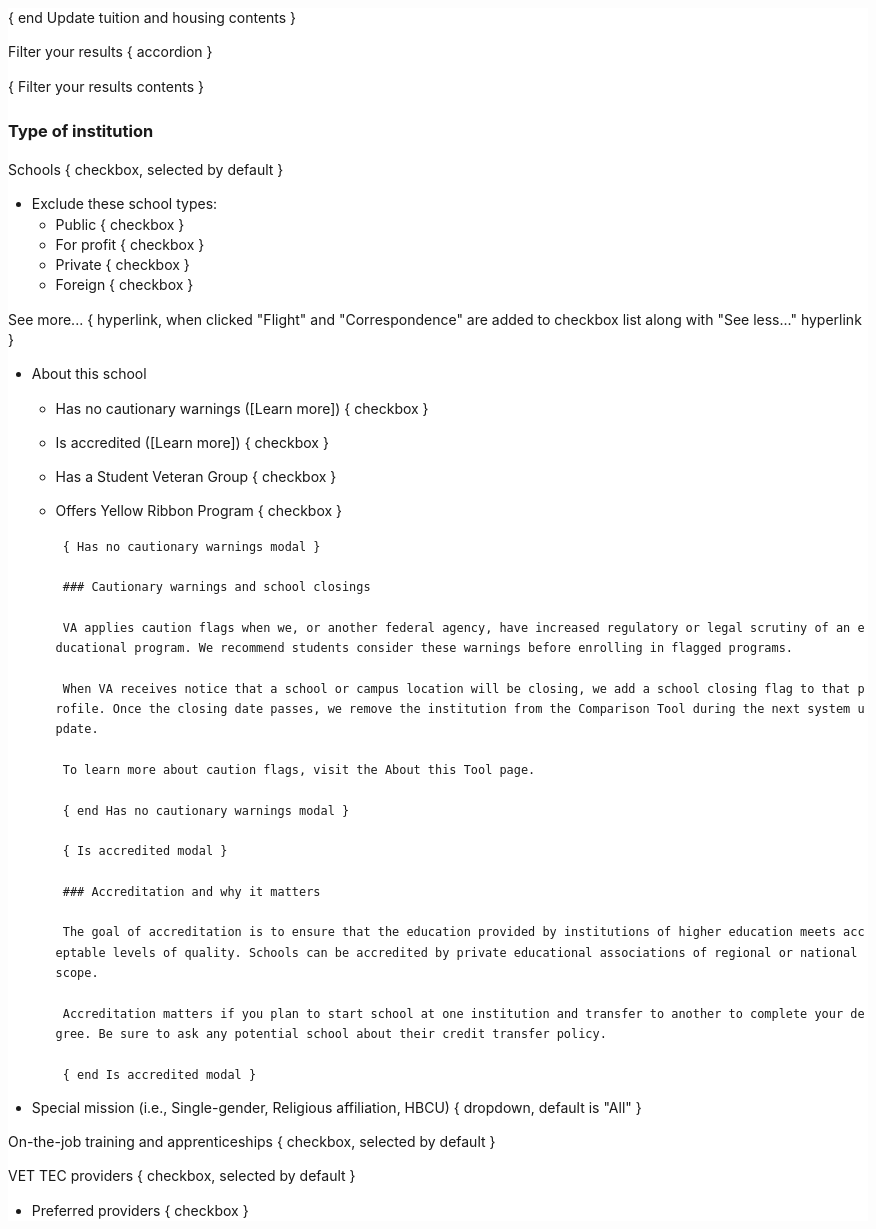 { end Update tuition and housing contents }

Filter your results { accordion }

{ Filter your results contents }

### Type of institution

Schools { checkbox, selected by default }
- Exclude these school types:
   - Public { checkbox }
   - For profit { checkbox }
   - Private { checkbox }
   - Foreign { checkbox }

See more... { hyperlink, when clicked "Flight" and "Correspondence" are added to checkbox list along with "See less..." hyperlink }

- About this school
   - Has no cautionary warnings ([Learn more]) { checkbox }
   - Is accredited ([Learn more]) { checkbox }
   - Has a Student Veteran Group { checkbox }
   - Offers Yellow Ribbon Program { checkbox }

          { Has no cautionary warnings modal }

          ### Cautionary warnings and school closings

          VA applies caution flags when we, or another federal agency, have increased regulatory or legal scrutiny of an educational program. We recommend students consider these warnings before enrolling in flagged programs.

          When VA receives notice that a school or campus location will be closing, we add a school closing flag to that profile. Once the closing date passes, we remove the institution from the Comparison Tool during the next system update.

          To learn more about caution flags, visit the About this Tool page.

          { end Has no cautionary warnings modal }

          { Is accredited modal }

          ### Accreditation and why it matters

          The goal of accreditation is to ensure that the education provided by institutions of higher education meets acceptable levels of quality. Schools can be accredited by private educational associations of regional or national scope.

          Accreditation matters if you plan to start school at one institution and transfer to another to complete your degree. Be sure to ask any potential school about their credit transfer policy.

          { end Is accredited modal }
          
- Special mission (i.e., Single-gender, Religious affiliation, HBCU) { dropdown, default is "All" }

On-the-job training and apprenticeships { checkbox, selected by default }

VET TEC providers { checkbox, selected by default }
- Preferred providers { checkbox }
